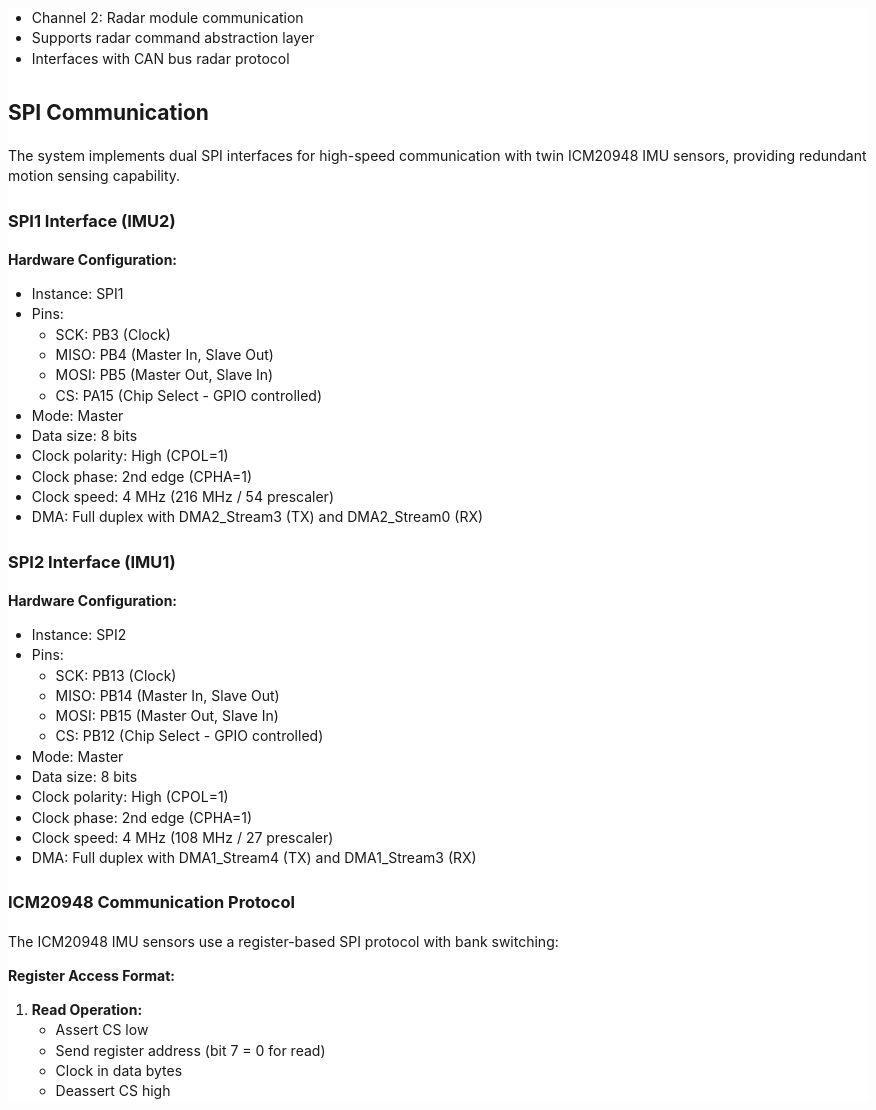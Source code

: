- Channel 2: Radar module communication
- Supports radar command abstraction layer
- Interfaces with CAN bus radar protocol

## SPI Communication

The system implements dual SPI interfaces for high-speed communication with twin ICM20948 IMU sensors, providing redundant motion sensing capability.

### SPI1 Interface (IMU2)

**Hardware Configuration:**

- Instance: SPI1
- Pins:
  - SCK: PB3 (Clock)
  - MISO: PB4 (Master In, Slave Out)
  - MOSI: PB5 (Master Out, Slave In)  
  - CS: PA15 (Chip Select - GPIO controlled)
- Mode: Master
- Data size: 8 bits
- Clock polarity: High (CPOL=1)
- Clock phase: 2nd edge (CPHA=1)
- Clock speed: 4 MHz (216 MHz / 54 prescaler)
- DMA: Full duplex with DMA2_Stream3 (TX) and DMA2_Stream0 (RX)

### SPI2 Interface (IMU1)

**Hardware Configuration:**

- Instance: SPI2
- Pins:
  - SCK: PB13 (Clock)
  - MISO: PB14 (Master In, Slave Out)
  - MOSI: PB15 (Master Out, Slave In)
  - CS: PB12 (Chip Select - GPIO controlled)
- Mode: Master
- Data size: 8 bits
- Clock polarity: High (CPOL=1)
- Clock phase: 2nd edge (CPHA=1)
- Clock speed: 4 MHz (108 MHz / 27 prescaler)
- DMA: Full duplex with DMA1_Stream4 (TX) and DMA1_Stream3 (RX)

### ICM20948 Communication Protocol

The ICM20948 IMU sensors use a register-based SPI protocol with bank switching:

**Register Access Format:**

1. **Read Operation:**
   - Assert CS low
   - Send register address (bit 7 = 0 for read)
   - Clock in data bytes
   - Deassert CS high
